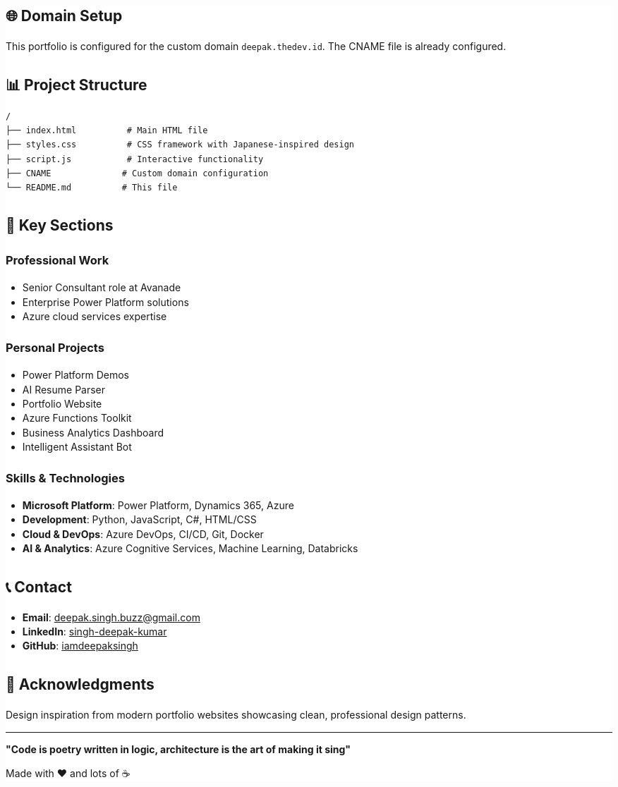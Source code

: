 ## 🌐 Domain Setup

This portfolio is configured for the custom domain `deepak.thedev.id`. The CNAME file is already configured.

## 📊 Project Structure

```
/
├── index.html          # Main HTML file
├── styles.css          # CSS framework with Japanese-inspired design
├── script.js           # Interactive functionality
├── CNAME              # Custom domain configuration
└── README.md          # This file
```

## 🎯 Key Sections

### Professional Work
- Senior Consultant role at Avanade
- Enterprise Power Platform solutions
- Azure cloud services expertise

### Personal Projects
- Power Platform Demos
- AI Resume Parser
- Portfolio Website
- Azure Functions Toolkit
- Business Analytics Dashboard
- Intelligent Assistant Bot

### Skills & Technologies
- **Microsoft Platform**: Power Platform, Dynamics 365, Azure
- **Development**: Python, JavaScript, C#, HTML/CSS
- **Cloud & DevOps**: Azure DevOps, CI/CD, Git, Docker
- **AI & Analytics**: Azure Cognitive Services, Machine Learning, Databricks

## 📞 Contact

- **Email**: deepak.singh.buzz@gmail.com
- **LinkedIn**: [singh-deepak-kumar](https://www.linkedin.com/in/singh-deepak-kumar/)
- **GitHub**: [iamdeepaksingh](https://github.com/iamdeepaksingh)

## 🙏 Acknowledgments

Design inspiration from modern portfolio websites showcasing clean, professional design patterns.

---

**"Code is poetry written in logic, architecture is the art of making it sing"**

Made with ❤️ and lots of ☕